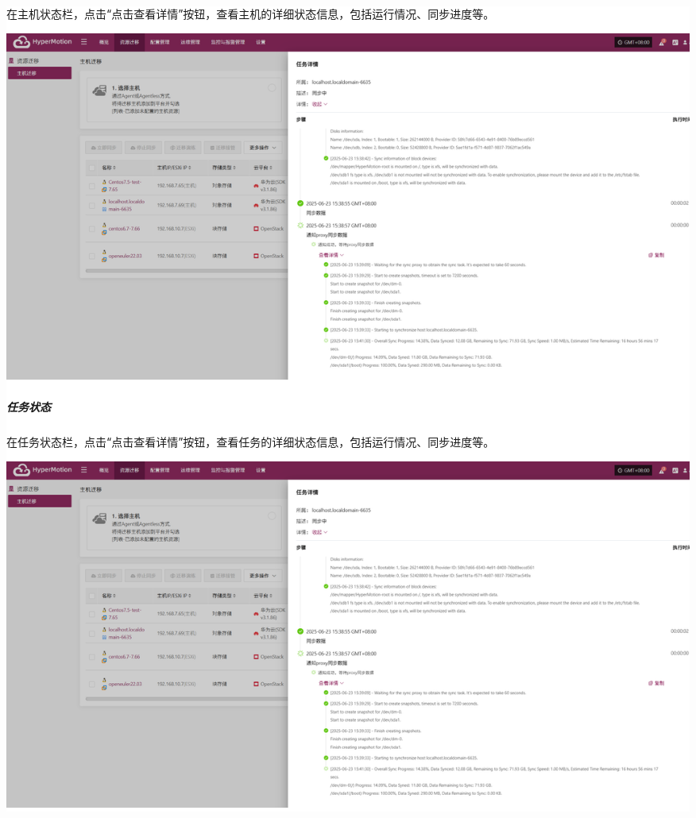 在主机状态栏，点击“点击查看详情”按钮，查看主机的详细状态信息，包括运行情况、同步进度等。

![](./images/hostdisasterrecovery-hostdisasterrecovery-59.png)

##### **任务状态**

在任务状态栏，点击“点击查看详情”按钮，查看任务的详细状态信息，包括运行情况、同步进度等。

![](./images/hostdisasterrecovery-hostdisasterrecovery-60.png)
